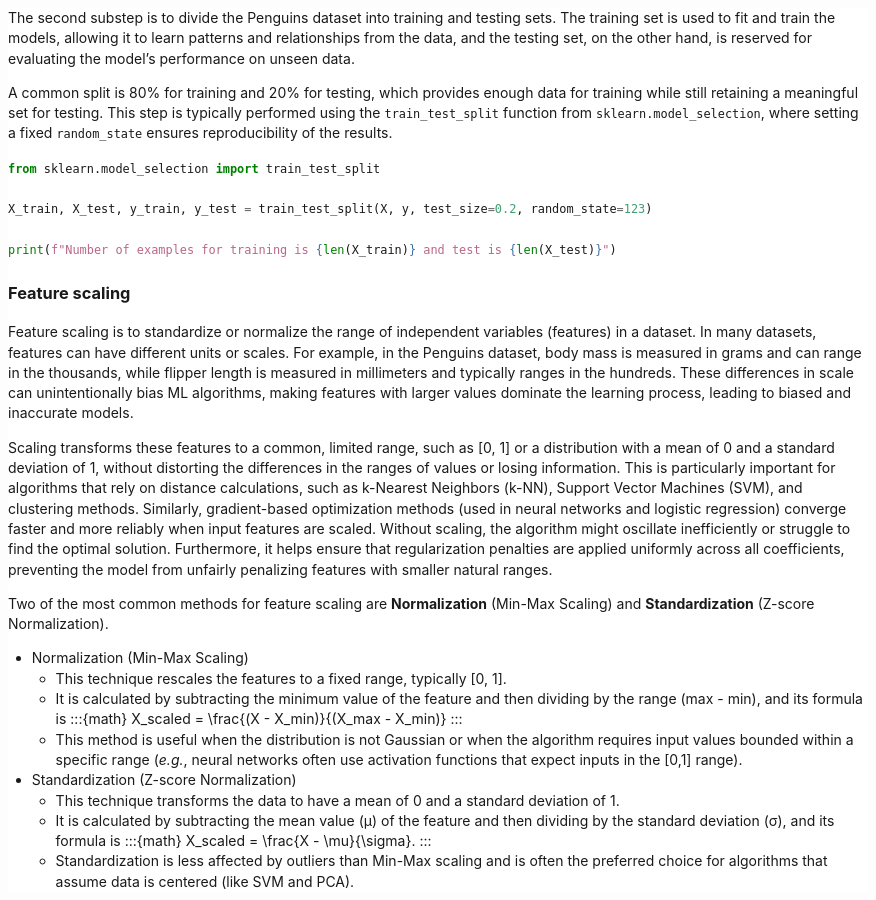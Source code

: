The second substep is to divide the Penguins dataset into training and testing sets. The training set is used to fit and train the models, allowing it to learn patterns and relationships from the data, and the testing set, on the other hand, is reserved for evaluating the model’s performance on unseen data.


A common split is 80% for training and 20% for testing, which provides enough data for training while still retaining a meaningful set for testing.
This step is typically performed using the ``train_test_split`` function from ``sklearn.model_selection``, where setting a fixed ``random_state`` ensures reproducibility of the results.

```python
from sklearn.model_selection import train_test_split

X_train, X_test, y_train, y_test = train_test_split(X, y, test_size=0.2, random_state=123)

print(f"Number of examples for training is {len(X_train)} and test is {len(X_test)}")
```



### Feature scaling


Feature scaling is to standardize or normalize the range of independent variables (features) in a dataset.
In many datasets, features can have different units or scales. For example, in the Penguins dataset, body mass is measured in grams and can range in the thousands, while flipper length is measured in millimeters and typically ranges in the hundreds. These differences in scale can unintentionally bias ML algorithms, making features with larger values dominate the learning process, leading to biased and inaccurate models.


Scaling transforms these features to a common, limited range, such as [0, 1] or a distribution with a mean of 0 and a standard deviation of 1, without distorting the differences in the ranges of values or losing information.
This is particularly important for algorithms that rely on distance calculations, such as k-Nearest Neighbors (k-NN), Support Vector Machines (SVM), and clustering methods. Similarly, gradient-based optimization methods (used in neural networks and logistic regression) converge faster and more reliably when input features are scaled.
Without scaling, the algorithm might oscillate inefficiently or struggle to find the optimal solution. Furthermore, it helps ensure that regularization penalties are applied uniformly across all coefficients, preventing the model from unfairly penalizing features with smaller natural ranges.


Two of the most common methods for feature scaling are **Normalization** (Min-Max Scaling) and **Standardization** (Z-score Normalization).
- Normalization (Min-Max Scaling)
	- This technique rescales the features to a fixed range, typically [0, 1].
	- It is calculated by subtracting the minimum value of the feature and then dividing by the range (max - min), and its formula is 
		:::{math}
		X\_scaled = \frac{(X - X\_min)}{(X\_max - X\_min)}
		:::
	- This method is useful when the distribution is not Gaussian or when the algorithm requires input values bounded within a specific range (*e.g.*, neural networks often use activation functions that expect inputs in the [0,1] range).
- Standardization (Z-score Normalization)
	- This technique transforms the data to have a mean of 0 and a standard deviation of 1.
	- It is calculated by subtracting the mean value (μ) of the feature and then dividing by the standard deviation (σ), and its formula is
		:::{math}
		X\_scaled = \frac{X - \mu}{\sigma}.
		:::
	- Standardization is less affected by outliers than Min-Max scaling and is often the preferred choice for algorithms that assume data is centered (like SVM and PCA).
